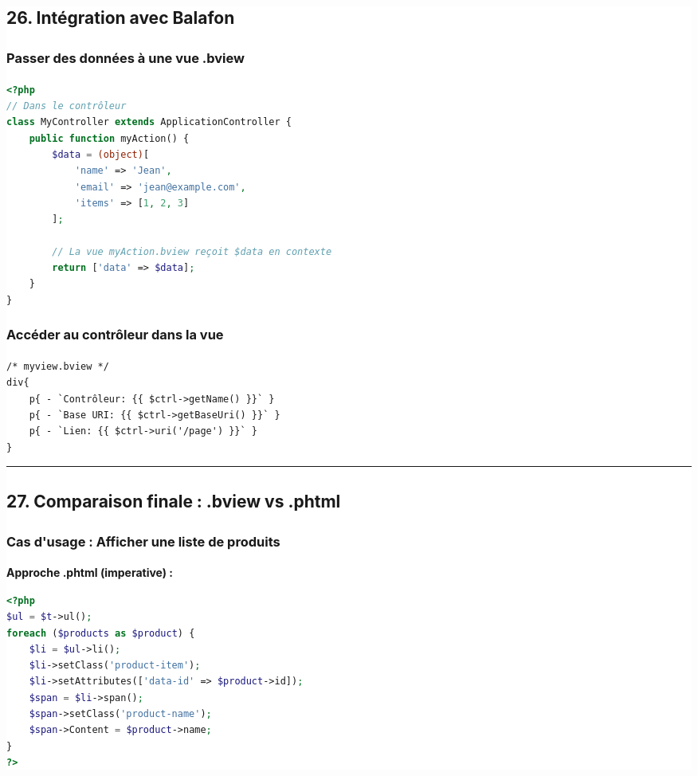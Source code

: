 ## 26. Intégration avec Balafon

### Passer des données à une vue .bview

```php
<?php
// Dans le contrôleur
class MyController extends ApplicationController {
    public function myAction() {
        $data = (object)[
            'name' => 'Jean',
            'email' => 'jean@example.com',
            'items' => [1, 2, 3]
        ];
        
        // La vue myAction.bview reçoit $data en contexte
        return ['data' => $data];
    }
}
```

### Accéder au contrôleur dans la vue

```bview
/* myview.bview */
div{
    p{ - `Contrôleur: {{ $ctrl->getName() }}` }
    p{ - `Base URI: {{ $ctrl->getBaseUri() }}` }
    p{ - `Lien: {{ $ctrl->uri('/page') }}` }
}
```

---

## 27. Comparaison finale : .bview vs .phtml

### Cas d'usage : Afficher une liste de produits

**Approche .phtml (imperative) :**
```php
<?php
$ul = $t->ul();
foreach ($products as $product) {
    $li = $ul->li();
    $li->setClass('product-item');
    $li->setAttributes(['data-id' => $product->id]);
    $span = $li->span();
    $span->setClass('product-name');
    $span->Content = $product->name;
}
?>
```
